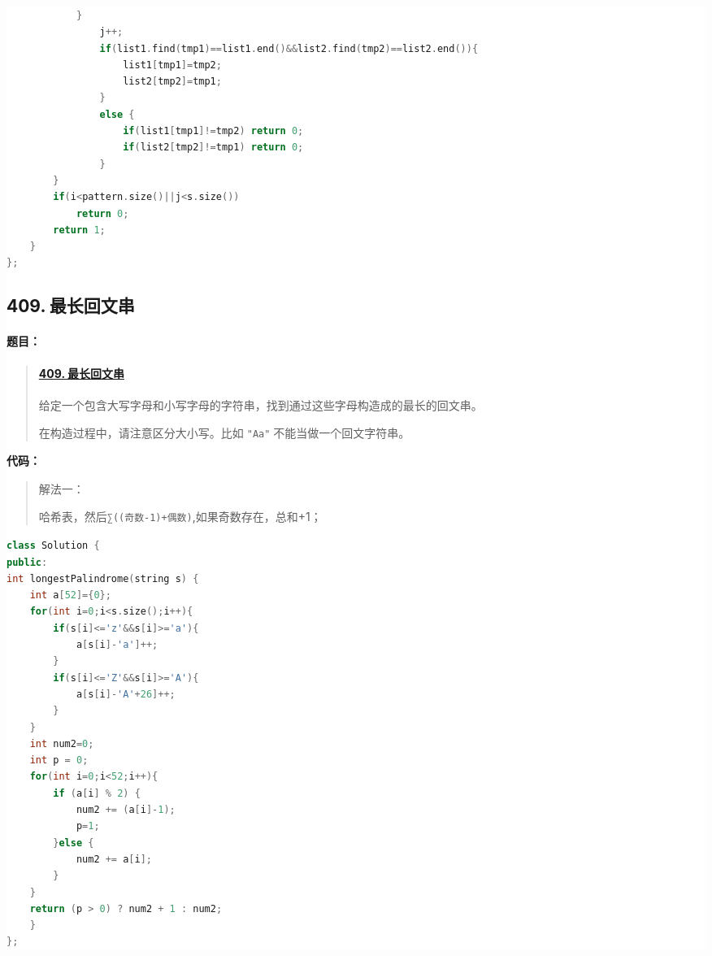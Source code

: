 ```c++
            }
                j++;
                if(list1.find(tmp1)==list1.end()&&list2.find(tmp2)==list2.end()){
                    list1[tmp1]=tmp2;
                    list2[tmp2]=tmp1;
                }
                else {
                    if(list1[tmp1]!=tmp2) return 0;
                    if(list2[tmp2]!=tmp1) return 0;
                }
        }
        if(i<pattern.size()||j<s.size())
            return 0;
        return 1;    
    }
};
```








## 409. 最长回文串

**题目：**

> #### [409. 最长回文串](https://leetcode-cn.com/problems/longest-palindrome/)
> 给定一个包含大写字母和小写字母的字符串，找到通过这些字母构造成的最长的回文串。
>
> 在构造过程中，请注意区分大小写。比如 `"Aa"` 不能当做一个回文字符串。

**代码：**

> 解法一：
>
> 哈希表，然后`∑((奇数-1)+偶数)`,如果奇数存在，总和+1；

```c++
class Solution {
public:
int longestPalindrome(string s) {
    int a[52]={0};
    for(int i=0;i<s.size();i++){
        if(s[i]<='z'&&s[i]>='a'){
            a[s[i]-'a']++;
        }
        if(s[i]<='Z'&&s[i]>='A'){
            a[s[i]-'A'+26]++;
        }
    }
    int num2=0;
    int p = 0;
    for(int i=0;i<52;i++){
        if (a[i] % 2) {
            num2 += (a[i]-1);
            p=1;
        }else {
            num2 += a[i];
        }
    }
    return (p > 0) ? num2 + 1 : num2;
    }
};
```
